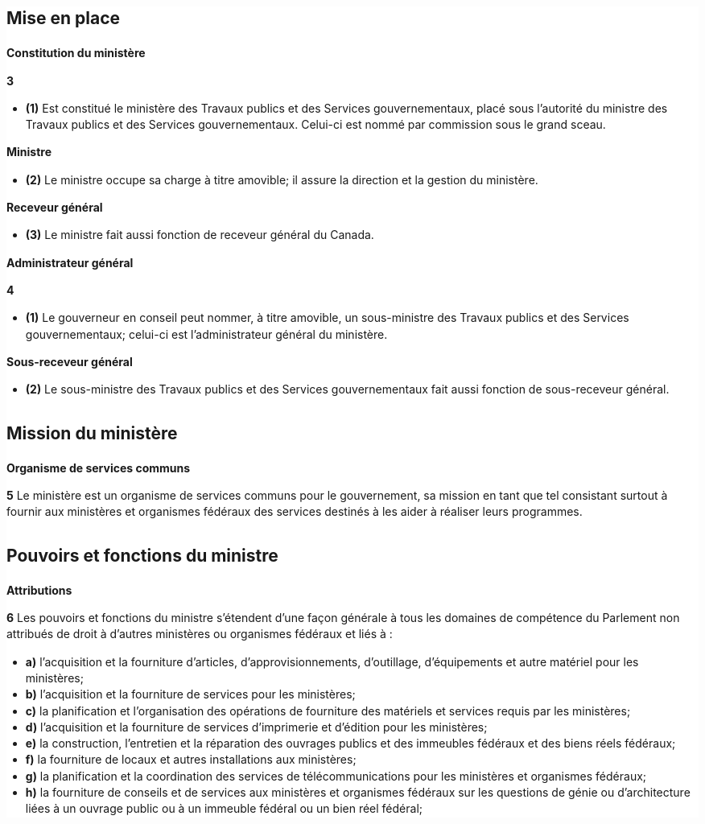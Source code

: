 
## Mise en place



**Constitution du ministère**

**3** 

- **(1)** Est constitué le ministère des Travaux publics et des Services gouvernementaux, placé sous l’autorité du ministre des Travaux publics et des Services gouvernementaux. Celui-ci est nommé par commission sous le grand sceau.

**Ministre**

- **(2)** Le ministre occupe sa charge à titre amovible; il assure la direction et la gestion du ministère.

**Receveur général**

- **(3)** Le ministre fait aussi fonction de receveur général du Canada.




**Administrateur général**

**4** 

- **(1)** Le gouverneur en conseil peut nommer, à titre amovible, un sous-ministre des Travaux publics et des Services gouvernementaux; celui-ci est l’administrateur général du ministère.

**Sous-receveur général**

- **(2)** Le sous-ministre des Travaux publics et des Services gouvernementaux fait aussi fonction de sous-receveur général.




## Mission du ministère



**Organisme de services communs**

**5** Le ministère est un organisme de services communs pour le gouvernement, sa mission en tant que tel consistant surtout à fournir aux ministères et organismes fédéraux des services destinés à les aider à réaliser leurs programmes.




## Pouvoirs et fonctions du ministre



**Attributions**

**6** Les pouvoirs et fonctions du ministre s’étendent d’une façon générale à tous les domaines de compétence du Parlement non attribués de droit à d’autres ministères ou organismes fédéraux et liés à :
- **a)** l’acquisition et la fourniture d’articles, d’approvisionnements, d’outillage, d’équipements et autre matériel pour les ministères;
- **b)** l’acquisition et la fourniture de services pour les ministères;
- **c)** la planification et l’organisation des opérations de fourniture des matériels et services requis par les ministères;
- **d)** l’acquisition et la fourniture de services d’imprimerie et d’édition pour les ministères;
- **e)** la construction, l’entretien et la réparation des ouvrages publics et des immeubles fédéraux et des biens réels fédéraux;
- **f)** la fourniture de locaux et autres installations aux ministères;
- **g)** la planification et la coordination des services de télécommunications pour les ministères et organismes fédéraux;
- **h)** la fourniture de conseils et de services aux ministères et organismes fédéraux sur les questions de génie ou d’architecture liées à un ouvrage public ou à un immeuble fédéral ou un bien réel fédéral;